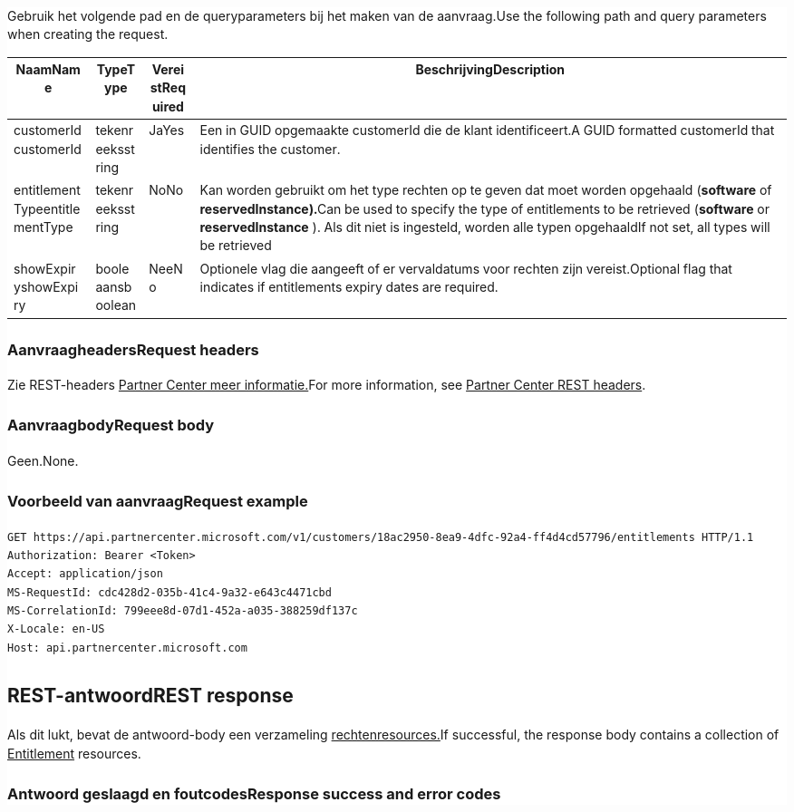 <span data-ttu-id="a91ae-127">Gebruik het volgende pad en de queryparameters bij het maken van de aanvraag.</span><span class="sxs-lookup"><span data-stu-id="a91ae-127">Use the following path and query parameters when creating the request.</span></span>

| <span data-ttu-id="a91ae-128">Naam</span><span class="sxs-lookup"><span data-stu-id="a91ae-128">Name</span></span> | <span data-ttu-id="a91ae-129">Type</span><span class="sxs-lookup"><span data-stu-id="a91ae-129">Type</span></span> | <span data-ttu-id="a91ae-130">Vereist</span><span class="sxs-lookup"><span data-stu-id="a91ae-130">Required</span></span> | <span data-ttu-id="a91ae-131">Beschrijving</span><span class="sxs-lookup"><span data-stu-id="a91ae-131">Description</span></span> |
|------|------|----------|-------------|
| <span data-ttu-id="a91ae-132">customerId</span><span class="sxs-lookup"><span data-stu-id="a91ae-132">customerId</span></span> | <span data-ttu-id="a91ae-133">tekenreeks</span><span class="sxs-lookup"><span data-stu-id="a91ae-133">string</span></span> | <span data-ttu-id="a91ae-134">Ja</span><span class="sxs-lookup"><span data-stu-id="a91ae-134">Yes</span></span> | <span data-ttu-id="a91ae-135">Een in GUID opgemaakte customerId die de klant identificeert.</span><span class="sxs-lookup"><span data-stu-id="a91ae-135">A GUID formatted customerId that identifies the customer.</span></span> |
| <span data-ttu-id="a91ae-136">entitlementType</span><span class="sxs-lookup"><span data-stu-id="a91ae-136">entitlementType</span></span> | <span data-ttu-id="a91ae-137">tekenreeks</span><span class="sxs-lookup"><span data-stu-id="a91ae-137">string</span></span> | <span data-ttu-id="a91ae-138">No</span><span class="sxs-lookup"><span data-stu-id="a91ae-138">No</span></span> | <span data-ttu-id="a91ae-139">Kan worden gebruikt om het type rechten op te geven dat moet worden opgehaald (**software** of **reservedInstance).**</span><span class="sxs-lookup"><span data-stu-id="a91ae-139">Can be used to specify the type of entitlements to be retrieved (**software** or **reservedInstance** ).</span></span> <span data-ttu-id="a91ae-140">Als dit niet is ingesteld, worden alle typen opgehaald</span><span class="sxs-lookup"><span data-stu-id="a91ae-140">If not set, all types will be retrieved</span></span> |
| <span data-ttu-id="a91ae-141">showExpiry</span><span class="sxs-lookup"><span data-stu-id="a91ae-141">showExpiry</span></span> | <span data-ttu-id="a91ae-142">booleaans</span><span class="sxs-lookup"><span data-stu-id="a91ae-142">boolean</span></span> | <span data-ttu-id="a91ae-143">Nee</span><span class="sxs-lookup"><span data-stu-id="a91ae-143">No</span></span> | <span data-ttu-id="a91ae-144">Optionele vlag die aangeeft of er vervaldatums voor rechten zijn vereist.</span><span class="sxs-lookup"><span data-stu-id="a91ae-144">Optional flag that indicates if entitlements expiry dates are required.</span></span> |

### <a name="request-headers"></a><span data-ttu-id="a91ae-145">Aanvraagheaders</span><span class="sxs-lookup"><span data-stu-id="a91ae-145">Request headers</span></span>

<span data-ttu-id="a91ae-146">Zie REST-headers [Partner Center meer informatie.](headers.md)</span><span class="sxs-lookup"><span data-stu-id="a91ae-146">For more information, see [Partner Center REST headers](headers.md).</span></span>

### <a name="request-body"></a><span data-ttu-id="a91ae-147">Aanvraagbody</span><span class="sxs-lookup"><span data-stu-id="a91ae-147">Request body</span></span>

<span data-ttu-id="a91ae-148">Geen.</span><span class="sxs-lookup"><span data-stu-id="a91ae-148">None.</span></span>

### <a name="request-example"></a><span data-ttu-id="a91ae-149">Voorbeeld van aanvraag</span><span class="sxs-lookup"><span data-stu-id="a91ae-149">Request example</span></span>

```http
GET https://api.partnercenter.microsoft.com/v1/customers/18ac2950-8ea9-4dfc-92a4-ff4d4cd57796/entitlements HTTP/1.1
Authorization: Bearer <Token>
Accept: application/json
MS-RequestId: cdc428d2-035b-41c4-9a32-e643c4471cbd
MS-CorrelationId: 799eee8d-07d1-452a-a035-388259df137c
X-Locale: en-US
Host: api.partnercenter.microsoft.com
```

## <a name="rest-response"></a><span data-ttu-id="a91ae-150">REST-antwoord</span><span class="sxs-lookup"><span data-stu-id="a91ae-150">REST response</span></span>

<span data-ttu-id="a91ae-151">Als dit lukt, bevat de antwoord-body een verzameling [rechtenresources.](entitlement-resources.md#entitlement)</span><span class="sxs-lookup"><span data-stu-id="a91ae-151">If successful, the response body contains a collection of [Entitlement](entitlement-resources.md#entitlement) resources.</span></span>

### <a name="response-success-and-error-codes"></a><span data-ttu-id="a91ae-152">Antwoord geslaagd en foutcodes</span><span class="sxs-lookup"><span data-stu-id="a91ae-152">Response success and error codes</span></span>
